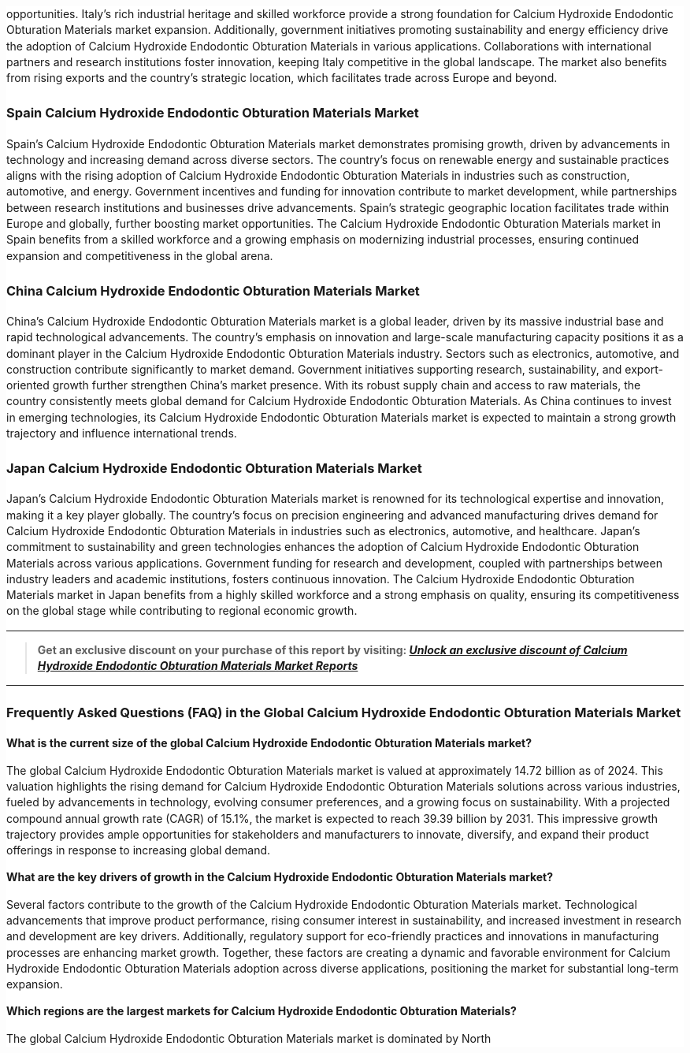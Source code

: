 opportunities. Italy&rsquo;s rich industrial heritage and skilled workforce provide a strong foundation for Calcium Hydroxide Endodontic Obturation Materials market expansion. Additionally, government initiatives promoting sustainability and energy efficiency drive the adoption of Calcium Hydroxide Endodontic Obturation Materials in various applications. Collaborations with international partners and research institutions foster innovation, keeping Italy competitive in the global landscape. The market also benefits from rising exports and the country&rsquo;s strategic location, which facilitates trade across Europe and beyond.</p><h3>Spain Calcium Hydroxide Endodontic Obturation Materials Market</h3><p>Spain&rsquo;s Calcium Hydroxide Endodontic Obturation Materials market demonstrates promising growth, driven by advancements in technology and increasing demand across diverse sectors. The country&rsquo;s focus on renewable energy and sustainable practices aligns with the rising adoption of Calcium Hydroxide Endodontic Obturation Materials in industries such as construction, automotive, and energy. Government incentives and funding for innovation contribute to market development, while partnerships between research institutions and businesses drive advancements. Spain&rsquo;s strategic geographic location facilitates trade within Europe and globally, further boosting market opportunities. The Calcium Hydroxide Endodontic Obturation Materials market in Spain benefits from a skilled workforce and a growing emphasis on modernizing industrial processes, ensuring continued expansion and competitiveness in the global arena.</p><h3>China Calcium Hydroxide Endodontic Obturation Materials Market</h3><p>China&rsquo;s Calcium Hydroxide Endodontic Obturation Materials market is a global leader, driven by its massive industrial base and rapid technological advancements. The country&rsquo;s emphasis on innovation and large-scale manufacturing capacity positions it as a dominant player in the Calcium Hydroxide Endodontic Obturation Materials industry. Sectors such as electronics, automotive, and construction contribute significantly to market demand. Government initiatives supporting research, sustainability, and export-oriented growth further strengthen China&rsquo;s market presence. With its robust supply chain and access to raw materials, the country consistently meets global demand for Calcium Hydroxide Endodontic Obturation Materials. As China continues to invest in emerging technologies, its Calcium Hydroxide Endodontic Obturation Materials market is expected to maintain a strong growth trajectory and influence international trends.</p><h3>Japan Calcium Hydroxide Endodontic Obturation Materials Market</h3><p>Japan&rsquo;s Calcium Hydroxide Endodontic Obturation Materials market is renowned for its technological expertise and innovation, making it a key player globally. The country&rsquo;s focus on precision engineering and advanced manufacturing drives demand for Calcium Hydroxide Endodontic Obturation Materials in industries such as electronics, automotive, and healthcare. Japan&rsquo;s commitment to sustainability and green technologies enhances the adoption of Calcium Hydroxide Endodontic Obturation Materials across various applications. Government funding for research and development, coupled with partnerships between industry leaders and academic institutions, fosters continuous innovation. The Calcium Hydroxide Endodontic Obturation Materials market in Japan benefits from a highly skilled workforce and a strong emphasis on quality, ensuring its competitiveness on the global stage while contributing to regional economic growth.</p><hr /><blockquote><p><strong>Get an exclusive discount on your purchase of this report by visiting: <em><a href="://marketresearchpulse.com/ask-for-discount/96290?utm_source=Github&amp;utm_medium=0110">Unlock an exclusive discount of Calcium Hydroxide Endodontic Obturation Materials Market Reports</a></em>&nbsp;</strong></p></blockquote><hr /><h3>Frequently Asked Questions (FAQ) in the Global Calcium Hydroxide Endodontic Obturation Materials Market</h3><p><strong>What is the current size of the global Calcium Hydroxide Endodontic Obturation Materials market?</strong></p><p>The global Calcium Hydroxide Endodontic Obturation Materials market is valued at approximately 14.72 billion as of 2024. This valuation highlights the rising demand for Calcium Hydroxide Endodontic Obturation Materials solutions across various industries, fueled by advancements in technology, evolving consumer preferences, and a growing focus on sustainability. With a projected compound annual growth rate (CAGR) of 15.1%, the market is expected to reach 39.39 billion by 2031. This impressive growth trajectory provides ample opportunities for stakeholders and manufacturers to innovate, diversify, and expand their product offerings in response to increasing global demand.</p><p><strong>What are the key drivers of growth in the Calcium Hydroxide Endodontic Obturation Materials market?</strong></p><p>Several factors contribute to the growth of the Calcium Hydroxide Endodontic Obturation Materials market. Technological advancements that improve product performance, rising consumer interest in sustainability, and increased investment in research and development are key drivers. Additionally, regulatory support for eco-friendly practices and innovations in manufacturing processes are enhancing market growth. Together, these factors are creating a dynamic and favorable environment for Calcium Hydroxide Endodontic Obturation Materials adoption across diverse applications, positioning the market for substantial long-term expansion.</p><p><strong>Which regions are the largest markets for Calcium Hydroxide Endodontic Obturation Materials?</strong></p><p>The global Calcium Hydroxide Endodontic Obturation Materials market is dominated by North